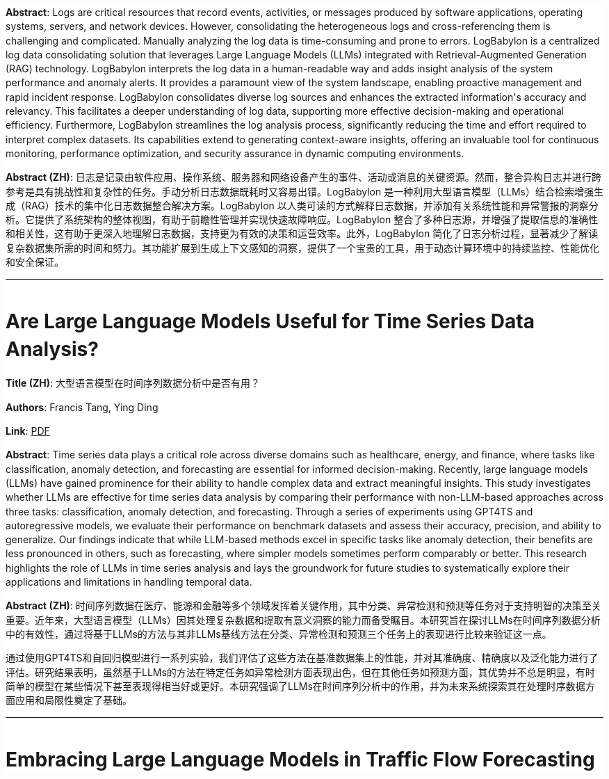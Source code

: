 **Abstract**: Logs are critical resources that record events, activities, or messages produced by software applications, operating systems, servers, and network devices. However, consolidating the heterogeneous logs and cross-referencing them is challenging and complicated. Manually analyzing the log data is time-consuming and prone to errors. LogBabylon is a centralized log data consolidating solution that leverages Large Language Models (LLMs) integrated with Retrieval-Augmented Generation (RAG) technology. LogBabylon interprets the log data in a human-readable way and adds insight analysis of the system performance and anomaly alerts. It provides a paramount view of the system landscape, enabling proactive management and rapid incident response. LogBabylon consolidates diverse log sources and enhances the extracted information's accuracy and relevancy. This facilitates a deeper understanding of log data, supporting more effective decision-making and operational efficiency. Furthermore, LogBabylon streamlines the log analysis process, significantly reducing the time and effort required to interpret complex datasets. Its capabilities extend to generating context-aware insights, offering an invaluable tool for continuous monitoring, performance optimization, and security assurance in dynamic computing environments. 

**Abstract (ZH)**: 日志是记录由软件应用、操作系统、服务器和网络设备产生的事件、活动或消息的关键资源。然而，整合异构日志并进行跨参考是具有挑战性和复杂性的任务。手动分析日志数据既耗时又容易出错。LogBabylon 是一种利用大型语言模型（LLMs）结合检索增强生成（RAG）技术的集中化日志数据整合解决方案。LogBabylon 以人类可读的方式解释日志数据，并添加有关系统性能和异常警报的洞察分析。它提供了系统架构的整体视图，有助于前瞻性管理并实现快速故障响应。LogBabylon 整合了多种日志源，并增强了提取信息的准确性和相关性，这有助于更深入地理解日志数据，支持更为有效的决策和运营效率。此外，LogBabylon 简化了日志分析过程，显著减少了解读复杂数据集所需的时间和努力。其功能扩展到生成上下文感知的洞察，提供了一个宝贵的工具，用于动态计算环境中的持续监控、性能优化和安全保证。 

---
# Are Large Language Models Useful for Time Series Data Analysis? 

**Title (ZH)**: 大型语言模型在时间序列数据分析中是否有用？ 

**Authors**: Francis Tang, Ying Ding  

**Link**: [PDF](https://arxiv.org/pdf/2412.12219)  

**Abstract**: Time series data plays a critical role across diverse domains such as healthcare, energy, and finance, where tasks like classification, anomaly detection, and forecasting are essential for informed decision-making. Recently, large language models (LLMs) have gained prominence for their ability to handle complex data and extract meaningful insights. This study investigates whether LLMs are effective for time series data analysis by comparing their performance with non-LLM-based approaches across three tasks: classification, anomaly detection, and forecasting.
Through a series of experiments using GPT4TS and autoregressive models, we evaluate their performance on benchmark datasets and assess their accuracy, precision, and ability to generalize. Our findings indicate that while LLM-based methods excel in specific tasks like anomaly detection, their benefits are less pronounced in others, such as forecasting, where simpler models sometimes perform comparably or better. This research highlights the role of LLMs in time series analysis and lays the groundwork for future studies to systematically explore their applications and limitations in handling temporal data. 

**Abstract (ZH)**: 时间序列数据在医疗、能源和金融等多个领域发挥着关键作用，其中分类、异常检测和预测等任务对于支持明智的决策至关重要。近年来，大型语言模型（LLMs）因其处理复杂数据和提取有意义洞察的能力而备受瞩目。本研究旨在探讨LLMs在时间序列数据分析中的有效性，通过将基于LLMs的方法与其非LLMs基线方法在分类、异常检测和预测三个任务上的表现进行比较来验证这一点。

通过使用GPT4TS和自回归模型进行一系列实验，我们评估了这些方法在基准数据集上的性能，并对其准确度、精确度以及泛化能力进行了评估。研究结果表明，虽然基于LLMs的方法在特定任务如异常检测方面表现出色，但在其他任务如预测方面，其优势并不总是明显，有时简单的模型在某些情况下甚至表现得相当好或更好。本研究强调了LLMs在时间序列分析中的作用，并为未来系统探索其在处理时序数据方面应用和局限性奠定了基础。 

---
# Embracing Large Language Models in Traffic Flow Forecasting 
